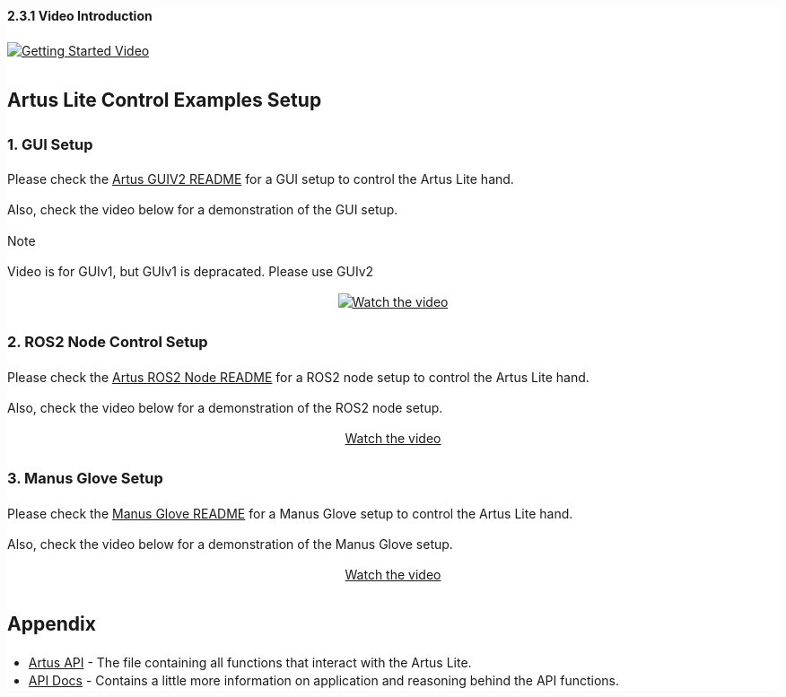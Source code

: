 #### 2.3.1 Video Introduction
[![Getting Started Video](/data/images/thumbnail.png)](https://www.youtube.com/watch?v=30BkuA0EkP4)

## Artus Lite Control Examples Setup

### 1. GUI Setup
Please check the [Artus GUIV2 README](examples/Control/ArtusLiteControl/GUIControlV2/README.md) for a GUI setup to control the Artus Lite hand.

Also, check the video below for a demonstration of the GUI setup.
>[!NOTE]
>Video is for GUIv1, but GUIv1 is depracated. Please use GUIv2

<div align="center">
  <a href="https://www.youtube.com/watch?v=l_Sl6bAeGuc">
  <img src="./data/images/gui.png" alt="Watch the video" width="200" />
  </a>
</div>

### 2. ROS2 Node Control Setup
Please check the [Artus ROS2 Node README](ros2/artuslite_ws/README.md) for a ROS2 node setup to control the Artus Lite hand.

Also, check the video below for a demonstration of the ROS2 node setup.

<div align="center">
  <a href="https://www.youtube.com/watch?v=GHyG1NuuRv4">
  Watch the video
  </a>
</div>

### 3. Manus Glove Setup
Please check the [Manus Glove README](examples/Control/ArtusLiteControl/ManusGloveControl/README.md) for a Manus Glove setup to control the Artus Lite hand.

Also, check the video below for a demonstration of the Manus Glove setup.

<div align="center">
  <a href="https://www.youtube.com/watch?v=SPXJlxMaDVQ&list=PLNUrV_GAAyA8HNBAvwBlsmIqoWiJJLRwW&index=2">
  Watch the video
  </a>
</div>


## Appendix
* [Artus API](ArtusAPI/artus_api.py) - The file containing all functions that interact with the Artus Lite.
* [API Docs](docs/API%20Functionality.md) - Contains a little more information on application and reasoning behind the API functions. 